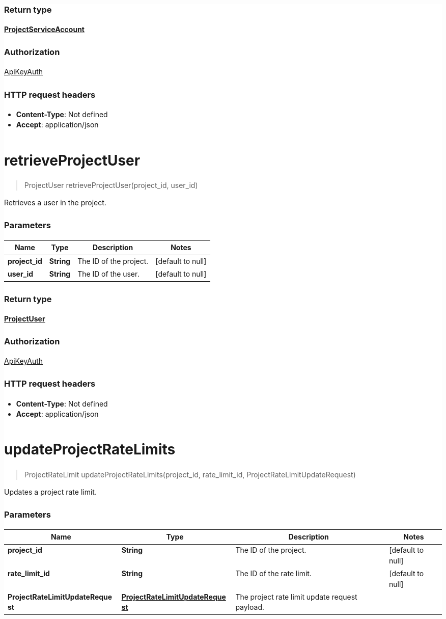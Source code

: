 ### Return type

[**ProjectServiceAccount**](../Models/ProjectServiceAccount.md)

### Authorization

[ApiKeyAuth](../README.md#ApiKeyAuth)

### HTTP request headers

- **Content-Type**: Not defined
- **Accept**: application/json

<a name="retrieveProjectUser"></a>
# **retrieveProjectUser**
> ProjectUser retrieveProjectUser(project\_id, user\_id)

Retrieves a user in the project.

### Parameters

|Name | Type | Description  | Notes |
|------------- | ------------- | ------------- | -------------|
| **project\_id** | **String**| The ID of the project. | [default to null] |
| **user\_id** | **String**| The ID of the user. | [default to null] |

### Return type

[**ProjectUser**](../Models/ProjectUser.md)

### Authorization

[ApiKeyAuth](../README.md#ApiKeyAuth)

### HTTP request headers

- **Content-Type**: Not defined
- **Accept**: application/json

<a name="updateProjectRateLimits"></a>
# **updateProjectRateLimits**
> ProjectRateLimit updateProjectRateLimits(project\_id, rate\_limit\_id, ProjectRateLimitUpdateRequest)

Updates a project rate limit.

### Parameters

|Name | Type | Description  | Notes |
|------------- | ------------- | ------------- | -------------|
| **project\_id** | **String**| The ID of the project. | [default to null] |
| **rate\_limit\_id** | **String**| The ID of the rate limit. | [default to null] |
| **ProjectRateLimitUpdateRequest** | [**ProjectRateLimitUpdateRequest**](../Models/ProjectRateLimitUpdateRequest.md)| The project rate limit update request payload. | |
